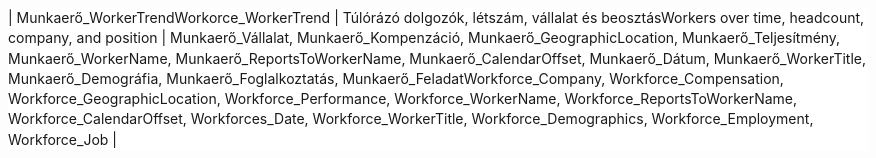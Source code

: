 | <span data-ttu-id="dac94-181">Munkaerő\_WorkerTrend</span><span class="sxs-lookup"><span data-stu-id="dac94-181">Workorce\_WorkerTrend</span></span>             | <span data-ttu-id="dac94-182">Túlórázó dolgozók, létszám, vállalat és beosztás</span><span class="sxs-lookup"><span data-stu-id="dac94-182">Workers over time, headcount, company, and position</span></span>                                                        | <span data-ttu-id="dac94-183">Munkaerő\_Vállalat, Munkaerő\_Kompenzáció, Munkaerő\_GeographicLocation, Munkaerő\_Teljesítmény, Munkaerő\_WorkerName, Munkaerő\_ReportsToWorkerName, Munkaerő\_CalendarOffset, Munkaerő\_Dátum, Munkaerő\_WorkerTitle, Munkaerő\_Demográfia, Munkaerő\_Foglalkoztatás, Munkaerő\_Feladat</span><span class="sxs-lookup"><span data-stu-id="dac94-183">Workforce\_Company, Workforce\_Compensation, Workforce\_GeographicLocation, Workforce\_Performance, Workforce\_WorkerName, Workforce\_ReportsToWorkerName, Workforce\_CalendarOffset, Workforces\_Date, Workforce\_WorkerTitle, Workforce\_Demographics, Workforce\_Employment, Workforce\_Job</span></span> |
